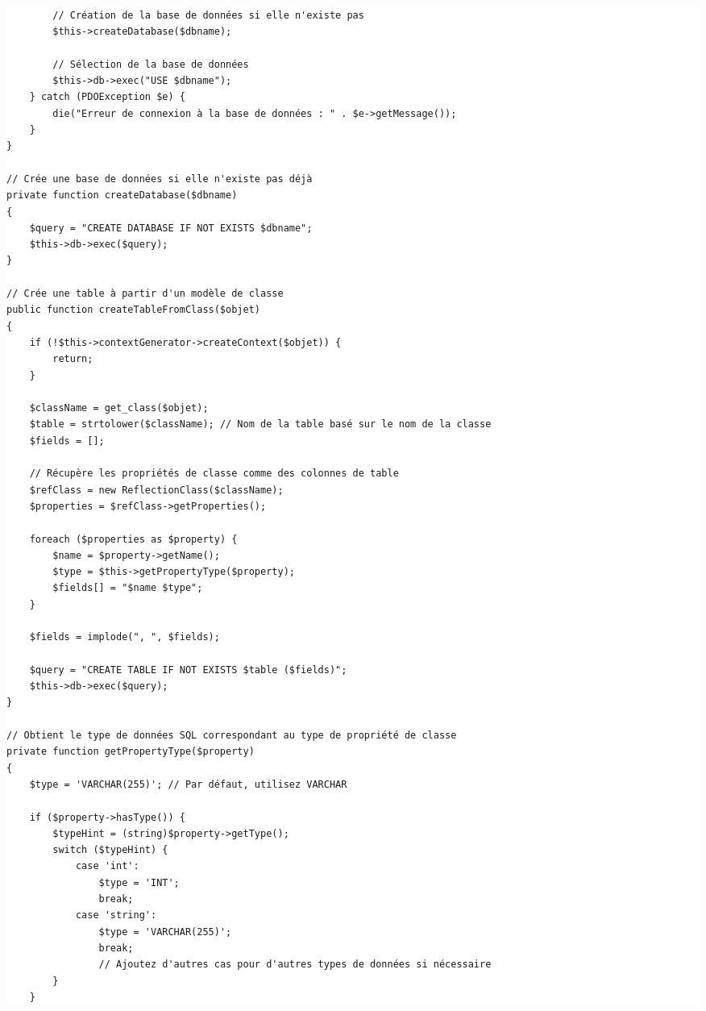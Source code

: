             // Création de la base de données si elle n'existe pas
            $this->createDatabase($dbname);

            // Sélection de la base de données
            $this->db->exec("USE $dbname");
        } catch (PDOException $e) {
            die("Erreur de connexion à la base de données : " . $e->getMessage());
        }
    }

    // Crée une base de données si elle n'existe pas déjà
    private function createDatabase($dbname)
    {
        $query = "CREATE DATABASE IF NOT EXISTS $dbname";
        $this->db->exec($query);
    }

    // Crée une table à partir d'un modèle de classe
    public function createTableFromClass($objet)
    {
        if (!$this->contextGenerator->createContext($objet)) {
            return;
        }

        $className = get_class($objet);
        $table = strtolower($className); // Nom de la table basé sur le nom de la classe
        $fields = [];

        // Récupère les propriétés de classe comme des colonnes de table
        $refClass = new ReflectionClass($className);
        $properties = $refClass->getProperties();

        foreach ($properties as $property) {
            $name = $property->getName();
            $type = $this->getPropertyType($property);
            $fields[] = "$name $type";
        }

        $fields = implode(", ", $fields);

        $query = "CREATE TABLE IF NOT EXISTS $table ($fields)";
        $this->db->exec($query);
    }

    // Obtient le type de données SQL correspondant au type de propriété de classe
    private function getPropertyType($property)
    {
        $type = 'VARCHAR(255)'; // Par défaut, utilisez VARCHAR

        if ($property->hasType()) {
            $typeHint = (string)$property->getType();
            switch ($typeHint) {
                case 'int':
                    $type = 'INT';
                    break;
                case 'string':
                    $type = 'VARCHAR(255)';
                    break;
                    // Ajoutez d'autres cas pour d'autres types de données si nécessaire
            }
        }

